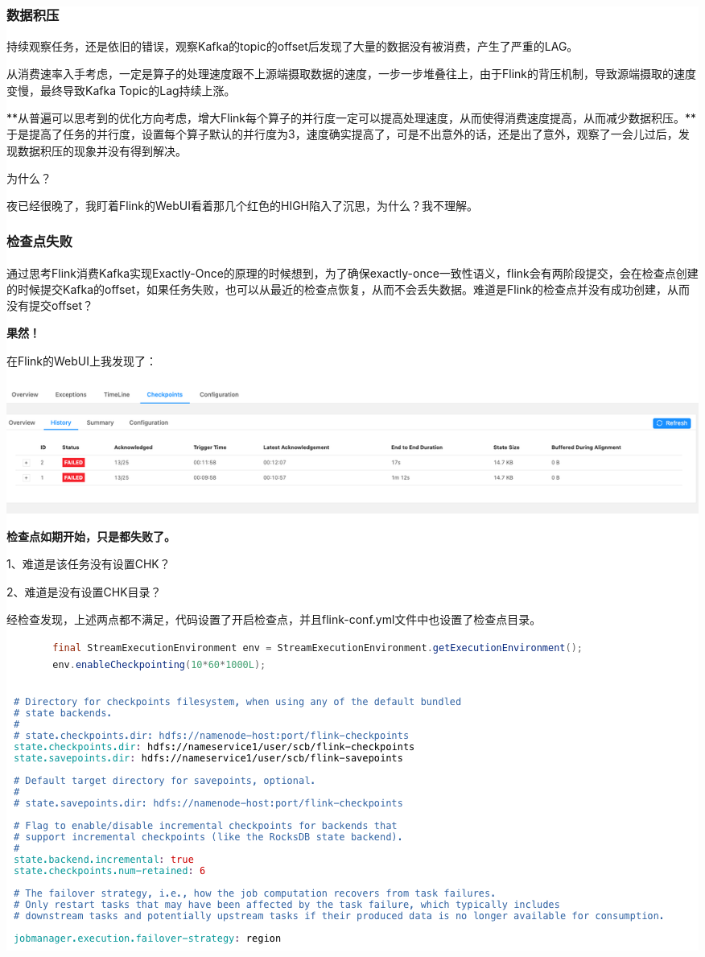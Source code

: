 

### 数据积压

持续观察任务，还是依旧的错误，观察Kafka的topic的offset后发现了大量的数据没有被消费，产生了严重的LAG。

从消费速率入手考虑，一定是算子的处理速度跟不上源端摄取数据的速度，一步一步堆叠往上，由于Flink的背压机制，导致源端摄取的速度变慢，最终导致Kafka Topic的Lag持续上涨。

**从普遍可以思考到的优化方向考虑，增大Flink每个算子的并行度一定可以提高处理速度，从而使得消费速度提高，从而减少数据积压。**于是提高了任务的并行度，设置每个算子默认的并行度为3，速度确实提高了，可是不出意外的话，还是出了意外，观察了一会儿过后，发现数据积压的现象并没有得到解决。

为什么？

夜已经很晚了，我盯着Flink的WebUI看着那几个红色的HIGH陷入了沉思，为什么？我不理解。



### 检查点失败

通过思考Flink消费Kafka实现Exactly-Once的原理的时候想到，为了确保exactly-once一致性语义，flink会有两阶段提交，会在检查点创建的时候提交Kafka的offset，如果任务失败，也可以从最近的检查点恢复，从而不会丢失数据。难道是Flink的检查点并没有成功创建，从而没有提交offset？

**果然！**

在Flink的WebUI上我发现了：

![failed checkpoints](./flink-checkpoints/failed_checkpoints.png)

**检查点如期开始，只是都失败了。**

1、难道是该任务没有设置CHK？ 

2、难道是没有设置CHK目录？

经检查发现，上述两点都不满足，代码设置了开启检查点，并且flink-conf.yml文件中也设置了检查点目录。

~~~java
        final StreamExecutionEnvironment env = StreamExecutionEnvironment.getExecutionEnvironment();
        env.enableCheckpointing(10*60*1000L);
~~~

![flink-conf](./flink-checkpoints/flink-conf.png)
